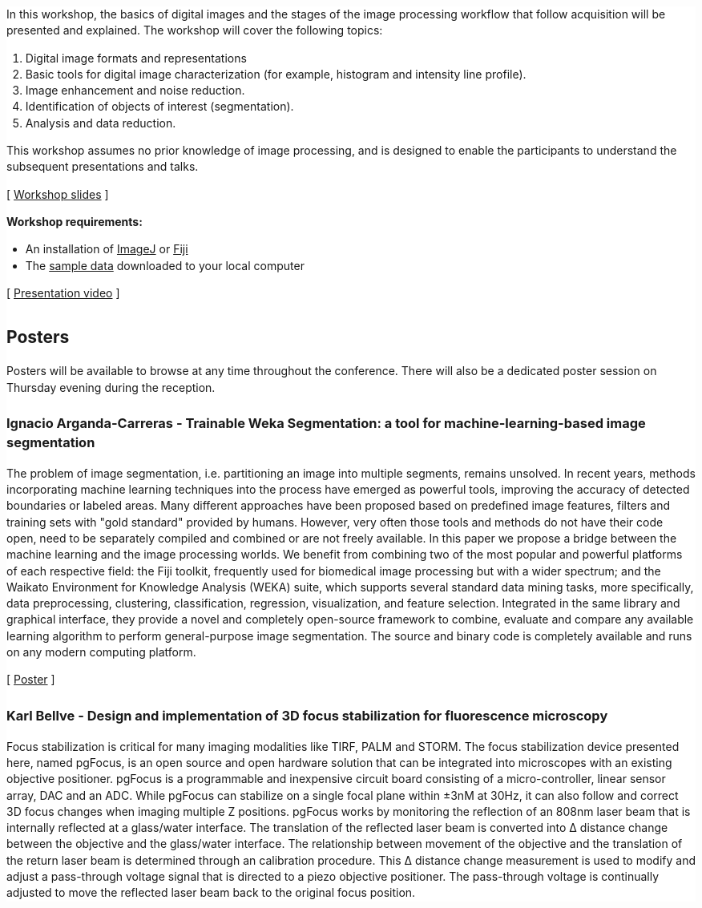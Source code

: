 In this workshop, the basics of digital images and the stages of the image processing workflow that follow acquisition will be presented and explained. The workshop will cover the following topics:

1.  Digital image formats and representations
2.  Basic tools for digital image characterization (for example, histogram and intensity line profile).
3.  Image enhancement and noise reduction.
4.  Identification of objects of interest (segmentation).
5.  Analysis and data reduction.

This workshop assumes no prior knowledge of image processing, and is designed to enable the participants to understand the subsequent presentations and talks.

\[ [Workshop slides](http://conference.imagej.net/2015/aryeh-weiss/IntroImageProcessingB.ppt) \]

**Workshop requirements:**

-   An installation of [ImageJ](/software/imagej) or [Fiji](/software/fiji)
-   The [sample data](http://conference.imagej.net/2015/aryeh-weiss/stk_0001_Result%20of%20cftr-wt1.avi.zip) downloaded to your local computer

\[ [Presentation video](https://vimeo.com/140929692/) \]

## Posters

Posters will be available to browse at any time throughout the conference. There will also be a dedicated poster session on Thursday evening during the reception.

### Ignacio Arganda-Carreras - Trainable Weka Segmentation: a tool for machine-learning-based image segmentation

The problem of image segmentation, i.e. partitioning an image into multiple segments, remains unsolved. In recent years, methods incorporating machine learning techniques into the process have emerged as powerful tools, improving the accuracy of detected boundaries or labeled areas. Many different approaches have been proposed based on predefined image features, filters and training sets with "gold standard" provided by humans. However, very often those tools and methods do not have their code open, need to be separately compiled and combined or are not freely available. In this paper we propose a bridge between the machine learning and the image processing worlds. We benefit from combining two of the most popular and powerful platforms of each respective field: the Fiji toolkit, frequently used for biomedical image processing but with a wider spectrum; and the Waikato Environment for Knowledge Analysis (WEKA) suite, which supports several standard data mining tasks, more specifically, data preprocessing, clustering, classification, regression, visualization, and feature selection. Integrated in the same library and graphical interface, they provide a novel and completely open-source framework to combine, evaluate and compare any available learning algorithm to perform general-purpose image segmentation. The source and binary code is completely available and runs on any modern computing platform.

\[ [Poster](http://conference.imagej.net/2015/ignacio-arganda-carreras/poster-TWS-ImageJ-Conf-2015.pdf) \]

### Karl Bellve - Design and implementation of 3D focus stabilization for fluorescence microscopy

Focus stabilization is critical for many imaging modalities like TIRF, PALM and STORM. The focus stabilization device presented here, named pgFocus, is an open source and open hardware solution that can be integrated into microscopes with an existing objective positioner. pgFocus is a programmable and inexpensive circuit board consisting of a micro-controller, linear sensor array, DAC and an ADC. While pgFocus can stabilize on a single focal plane within ±3nM at 30Hz, it can also follow and correct 3D focus changes when imaging multiple Z positions. pgFocus works by monitoring the reflection of an 808nm laser beam that is internally reflected at a glass/water interface. The translation of the reflected laser beam is converted into Δ distance change between the objective and the glass/water interface. The relationship between movement of the objective and the translation of the return laser beam is determined through an calibration procedure. This Δ distance change measurement is used to modify and adjust a pass-through voltage signal that is directed to a piezo objective positioner. The pass-through voltage is continually adjusted to move the reflected laser beam back to the original focus position.

